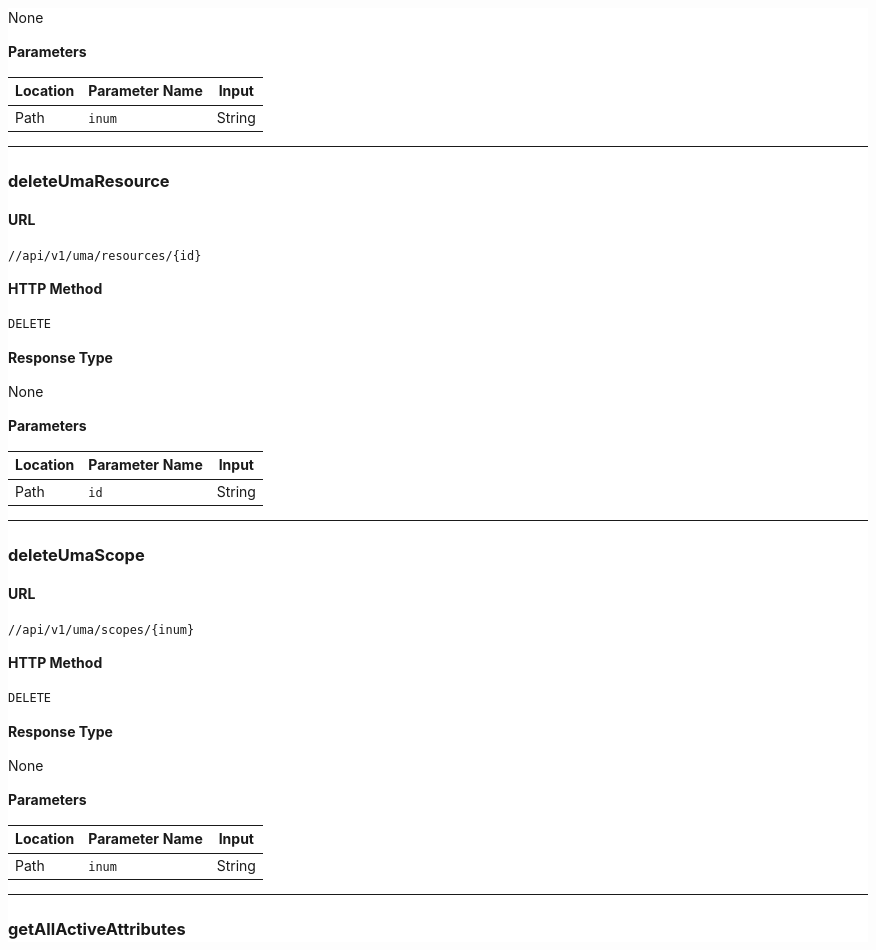 None

**Parameters**

| Location | Parameter Name | Input |
| --- | --- | --- |
| Path | `inum` | String |

-----

### deleteUmaResource

**URL**

```
//api/v1/uma/resources/{id}
```

**HTTP Method**

`DELETE`

**Response Type**

None

**Parameters**

| Location | Parameter Name | Input |
| --- | --- | --- |
| Path | `id` | String |

-----

### deleteUmaScope

**URL**

```
//api/v1/uma/scopes/{inum}
```

**HTTP Method**

`DELETE`

**Response Type**

None

**Parameters**

| Location | Parameter Name | Input |
| --- | --- | --- |
| Path | `inum` | String |

-----

### getAllActiveAttributes
